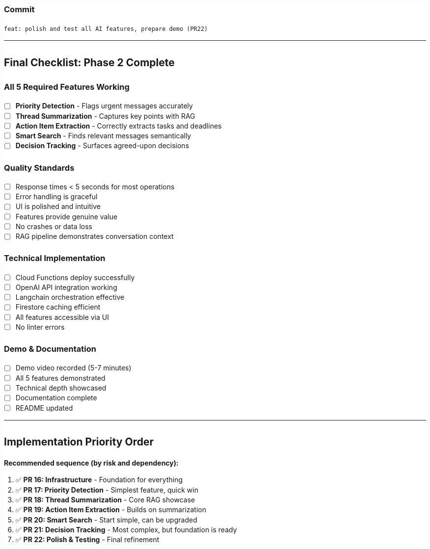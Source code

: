 ### Commit
`feat: polish and test all AI features, prepare demo (PR22)`

---

## Final Checklist: Phase 2 Complete

### All 5 Required Features Working
- [ ] **Priority Detection** - Flags urgent messages accurately
- [ ] **Thread Summarization** - Captures key points with RAG
- [ ] **Action Item Extraction** - Correctly extracts tasks and deadlines
- [ ] **Smart Search** - Finds relevant messages semantically
- [ ] **Decision Tracking** - Surfaces agreed-upon decisions

### Quality Standards
- [ ] Response times < 5 seconds for most operations
- [ ] Error handling is graceful
- [ ] UI is polished and intuitive
- [ ] Features provide genuine value
- [ ] No crashes or data loss
- [ ] RAG pipeline demonstrates conversation context

### Technical Implementation
- [ ] Cloud Functions deploy successfully
- [ ] OpenAI API integration working
- [ ] Langchain orchestration effective
- [ ] Firestore caching efficient
- [ ] All features accessible via UI
- [ ] No linter errors

### Demo & Documentation
- [ ] Demo video recorded (5-7 minutes)
- [ ] All 5 features demonstrated
- [ ] Technical depth showcased
- [ ] Documentation complete
- [ ] README updated

---

## Implementation Priority Order

**Recommended sequence (by risk and dependency):**

1. ✅ **PR 16: Infrastructure** - Foundation for everything
2. ✅ **PR 17: Priority Detection** - Simplest feature, quick win
3. ✅ **PR 18: Thread Summarization** - Core RAG showcase
4. ✅ **PR 19: Action Item Extraction** - Builds on summarization
5. ✅ **PR 20: Smart Search** - Start simple, can be upgraded
6. ✅ **PR 21: Decision Tracking** - Most complex, but foundation is ready
7. ✅ **PR 22: Polish & Testing** - Final refinement
